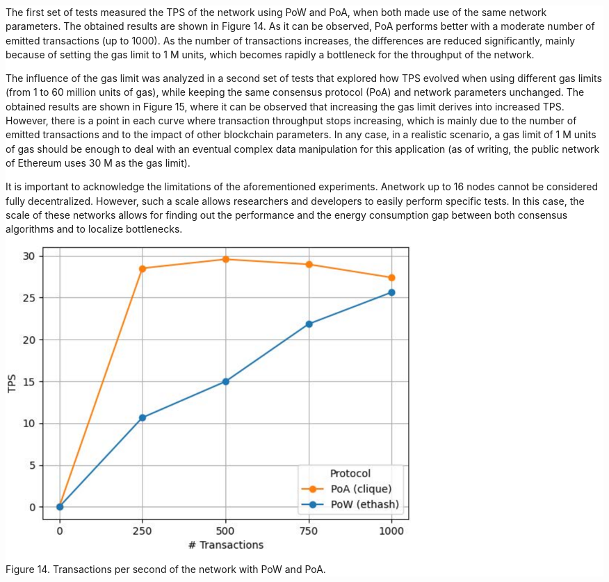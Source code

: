 The first set of tests measured the TPS of the network using PoW and PoA, when both made use of the same network parameters. The obtained results are shown in Figure 14. As it can be observed, PoA performs better with a moderate number of emitted transactions (up to 1000). As the number of transactions increases, the differences are reduced significantly, mainly because of setting the gas limit to 1 M units, which becomes rapidly a bottleneck for the throughput of the network.

The influence of the gas limit was analyzed in a second set of tests that explored how TPS evolved when using different gas limits (from 1 to 60 million units of gas), while keeping the same consensus protocol (PoA) and network parameters unchanged. The obtained results are shown in Figure 15, where it can be observed that increasing the gas limit derives into increased TPS. However, there is a point in each curve where transaction throughput stops increasing, which is mainly due to the number of emitted transactions and to the impact of other blockchain parameters. In any case, in a realistic scenario, a gas limit of 1 M units of gas should be enough to deal with an eventual complex data manipulation for this application (as of writing, the public network of Ethereum uses 30 M as the gas limit).

It is important to acknowledge the limitations of the aforementioned experiments. Anetwork up to 16 nodes cannot be considered fully decentralized. However, such a scale allows researchers and developers to easily perform specific tests. In this case, the scale of these networks allows for finding out the performance and the energy consumption gap between both consensus algorithms and to localize bottlenecks.

![Image](img/imagem_22.png)

Figure 14. Transactions per second of the network with PoW and PoA.
